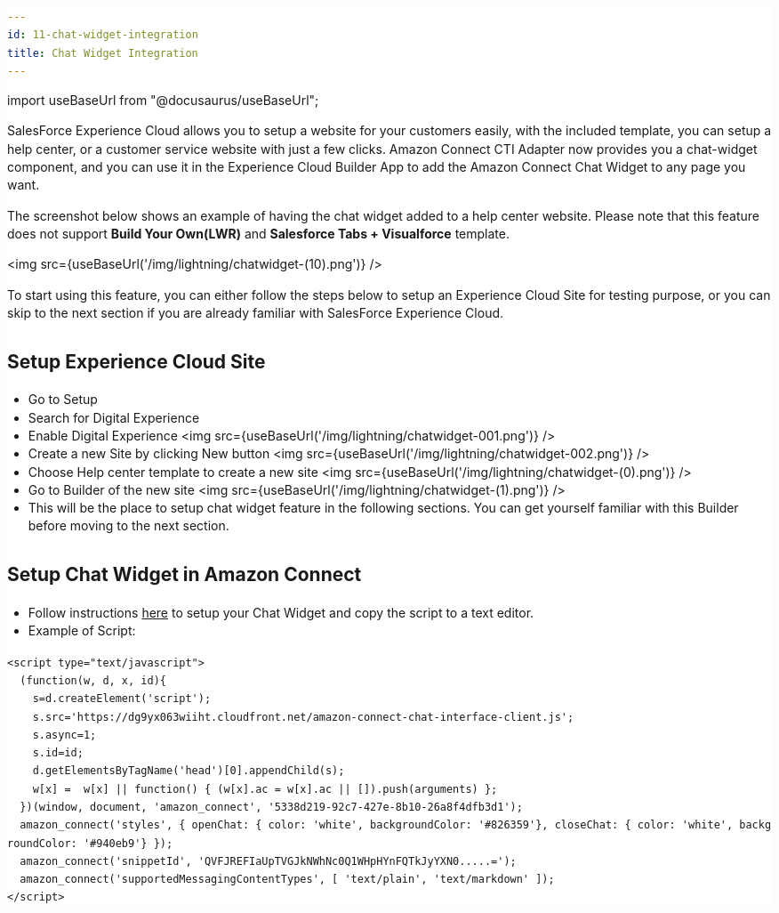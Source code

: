 ```yaml
---
id: 11-chat-widget-integration
title: Chat Widget Integration
---
```

import useBaseUrl from "@docusaurus/useBaseUrl";

SalesForce Experience Cloud allows you to setup a website for your customers easily, with the included template, you can setup a help center, or a customer service website with just a few clicks. Amazon Connect CTI Adapter now provides you a chat-widget component, and you can use it in the Experience Cloud Builder App to add the Amazon Connect Chat Widget to any page you want. 

The screenshot below shows an example of having the chat widget added to a help center website. Please note that this feature does not support **Build Your Own(LWR)** and **Salesforce Tabs + Visualforce** template.

<img src={useBaseUrl('/img/lightning/chatwidget-(10).png')} />
 
To start using this feature, you can either follow the steps below to setup an Experience Cloud Site for testing purpose, or you can skip to the next section if you are already familiar with SalesForce Experience Cloud.

## Setup Experience Cloud Site

* Go to Setup
* Search for Digital Experience
* Enable Digital Experience
<img src={useBaseUrl('/img/lightning/chatwidget-001.png')} />
* Create a new Site by clicking New button
<img src={useBaseUrl('/img/lightning/chatwidget-002.png')} />
* Choose Help center template to create a new site
<img src={useBaseUrl('/img/lightning/chatwidget-(0).png')} />
* Go to Builder of the new site
<img src={useBaseUrl('/img/lightning/chatwidget-(1).png')} />
* This will be the place to setup chat widget feature in the following sections. You can get yourself familiar with this Builder before moving to the next section.

## Setup Chat Widget in Amazon Connect 
* Follow instructions [here](https://docs.aws.amazon.com/connect/latest/adminguide/add-chat-to-website.html) to setup your Chat Widget and copy the script to a text editor.
* Example of Script:

```
<script type="text/javascript">
  (function(w, d, x, id){
    s=d.createElement('script');
    s.src='https://dg9yx063wiiht.cloudfront.net/amazon-connect-chat-interface-client.js';
    s.async=1;
    s.id=id;
    d.getElementsByTagName('head')[0].appendChild(s);
    w[x] =  w[x] || function() { (w[x].ac = w[x].ac || []).push(arguments) };
  })(window, document, 'amazon_connect', '5338d219-92c7-427e-8b10-26a8f4dfb3d1');
  amazon_connect('styles', { openChat: { color: 'white', backgroundColor: '#826359'}, closeChat: { color: 'white', backgroundColor: '#940eb9'} });
  amazon_connect('snippetId', 'QVFJREFIaUpTVGJkNWhNc0Q1WHpHYnFQTkJyYXN0.....=');
  amazon_connect('supportedMessagingContentTypes', [ 'text/plain', 'text/markdown' ]);
</script>
```
